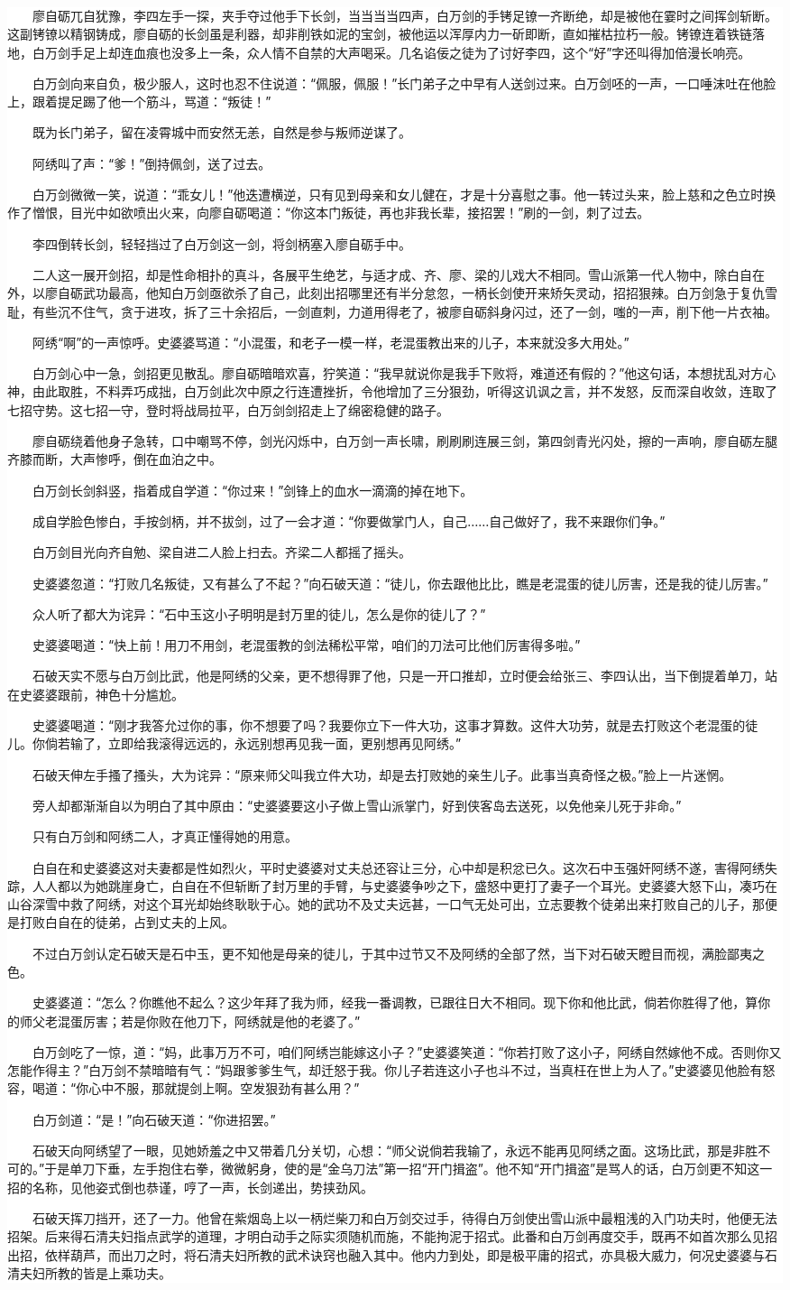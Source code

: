 　　廖自砺兀自犹豫，李四左手一探，夹手夺过他手下长剑，当当当当四声，白万剑的手铐足镣一齐断绝，却是被他在霎时之间挥剑斩断。这副铐镣以精钢铸成，廖自砺的长剑虽是利器，却非削铁如泥的宝剑，被他运以浑厚内力一斫即断，直如摧枯拉朽一般。铐镣连着铁链落地，白万剑手足上却连血痕也没多上一条，众人情不自禁的大声喝采。几名谄佞之徒为了讨好李四，这个“好”字还叫得加倍漫长响亮。

　　白万剑向来自负，极少服人，这时也忍不住说道：“佩服，佩服！”长门弟子之中早有人送剑过来。白万剑呸的一声，一口唾沫吐在他脸上，跟着提足踢了他一个筋斗，骂道：“叛徒！”

　　既为长门弟子，留在凌霄城中而安然无恙，自然是参与叛师逆谋了。

　　阿绣叫了声：“爹！”倒持佩剑，送了过去。

　　白万剑微微一笑，说道：“乖女儿！”他迭遭横逆，只有见到母亲和女儿健在，才是十分喜慰之事。他一转过头来，脸上慈和之色立时换作了憎恨，目光中如欲喷出火来，向廖自砺喝道：“你这本门叛徒，再也非我长辈，接招罢！”刷的一剑，刺了过去。

　　李四倒转长剑，轻轻挡过了白万剑这一剑，将剑柄塞入廖自砺手中。

　　二人这一展开剑招，却是性命相扑的真斗，各展平生绝艺，与适才成、齐、廖、梁的儿戏大不相同。雪山派第一代人物中，除白自在外，以廖自砺武功最高，他知白万剑亟欲杀了自己，此刻出招哪里还有半分怠忽，一柄长剑使开来矫矢灵动，招招狠辣。白万剑急于复仇雪耻，有些沉不住气，贪于进攻，拆了三十余招后，一剑直刺，力道用得老了，被廖自砺斜身闪过，还了一剑，嗤的一声，削下他一片衣袖。

　　阿绣“啊”的一声惊呼。史婆婆骂道：“小混蛋，和老子一模一样，老混蛋教出来的儿子，本来就没多大用处。”

　　白万剑心中一急，剑招更见散乱。廖自砺暗暗欢喜，狞笑道：“我早就说你是我手下败将，难道还有假的？”他这句话，本想扰乱对方心神，由此取胜，不料弄巧成拙，白万剑此次中原之行连遭挫折，令他增加了三分狠劲，听得这讥讽之言，并不发怒，反而深自收敛，连取了七招守势。这七招一守，登时将战局拉平，白万剑剑招走上了绵密稳健的路子。

　　廖自砺绕着他身子急转，口中嘲骂不停，剑光闪烁中，白万剑一声长啸，刷刷刷连展三剑，第四剑青光闪处，擦的一声响，廖自砺左腿齐膝而断，大声惨呼，倒在血泊之中。

　　白万剑长剑斜竖，指着成自学道：“你过来！”剑锋上的血水一滴滴的掉在地下。

　　成自学脸色惨白，手按剑柄，并不拔剑，过了一会才道：“你要做掌门人，自己……自己做好了，我不来跟你们争。”

　　白万剑目光向齐自勉、梁自进二人脸上扫去。齐梁二人都摇了摇头。

　　史婆婆忽道：“打败几名叛徒，又有甚么了不起？”向石破天道：“徒儿，你去跟他比比，瞧是老混蛋的徒儿厉害，还是我的徒儿厉害。”

　　众人听了都大为诧异：“石中玉这小子明明是封万里的徒儿，怎么是你的徒儿了？”

　　史婆婆喝道：“快上前！用刀不用剑，老混蛋教的剑法稀松平常，咱们的刀法可比他们厉害得多啦。”

　　石破天实不愿与白万剑比武，他是阿绣的父亲，更不想得罪了他，只是一开口推却，立时便会给张三、李四认出，当下倒提着单刀，站在史婆婆跟前，神色十分尴尬。

　　史婆婆喝道：“刚才我答允过你的事，你不想要了吗？我要你立下一件大功，这事才算数。这件大功劳，就是去打败这个老混蛋的徒儿。你倘若输了，立即给我滚得远远的，永远别想再见我一面，更别想再见阿绣。”

　　石破天伸左手搔了搔头，大为诧异：“原来师父叫我立件大功，却是去打败她的亲生儿子。此事当真奇怪之极。”脸上一片迷惘。

　　旁人却都渐渐自以为明白了其中原由：“史婆婆要这小子做上雪山派掌门，好到侠客岛去送死，以免他亲儿死于非命。”

　　只有白万剑和阿绣二人，才真正懂得她的用意。

　　白自在和史婆婆这对夫妻都是性如烈火，平时史婆婆对丈夫总还容让三分，心中却是积忿已久。这次石中玉强奸阿绣不遂，害得阿绣失踪，人人都以为她跳崖身亡，白自在不但斩断了封万里的手臂，与史婆婆争吵之下，盛怒中更打了妻子一个耳光。史婆婆大怒下山，凑巧在山谷深雪中救了阿绣，对这个耳光却始终耿耿于心。她的武功不及丈夫远甚，一口气无处可出，立志要教个徒弟出来打败自己的儿子，那便是打败白自在的徒弟，占到丈夫的上风。

　　不过白万剑认定石破天是石中玉，更不知他是母亲的徒儿，于其中过节又不及阿绣的全部了然，当下对石破天瞪目而视，满脸鄙夷之色。

　　史婆婆道：“怎么？你瞧他不起么？这少年拜了我为师，经我一番调教，已跟往日大不相同。现下你和他比武，倘若你胜得了他，算你的师父老混蛋厉害；若是你败在他刀下，阿绣就是他的老婆了。”

　　白万剑吃了一惊，道：“妈，此事万万不可，咱们阿绣岂能嫁这小子？”史婆婆笑道：“你若打败了这小子，阿绣自然嫁他不成。否则你又怎能作得主？”白万剑不禁暗暗有气：“妈跟爹爹生气，却迁怒于我。你儿子若连这小子也斗不过，当真枉在世上为人了。”史婆婆见他脸有怒容，喝道：“你心中不服，那就提剑上啊。空发狠劲有甚么用？”

　　白万剑道：“是！”向石破天道：“你进招罢。”

　　石破天向阿绣望了一眼，见她娇羞之中又带着几分关切，心想：“师父说倘若我输了，永远不能再见阿绣之面。这场比武，那是非胜不可的。”于是单刀下垂，左手抱住右拳，微微躬身，使的是“金乌刀法”第一招“开门揖盗”。他不知“开门揖盗”是骂人的话，白万剑更不知这一招的名称，见他姿式倒也恭谨，哼了一声，长剑递出，势挟劲风。

　　石破天挥刀挡开，还了一力。他曾在紫烟岛上以一柄烂柴刀和白万剑交过手，待得白万剑使出雪山派中最粗浅的入门功夫时，他便无法招架。后来得石清夫妇指点武学的道理，才明白动手之际实须随机而施，不能拘泥于招式。此番和白万剑再度交手，既再不如首次那么见招出招，依样葫芦，而出刀之时，将石清夫妇所教的武术诀窍也融入其中。他内力到处，即是极平庸的招式，亦具极大威力，何况史婆婆与石清夫妇所教的皆是上乘功夫。
